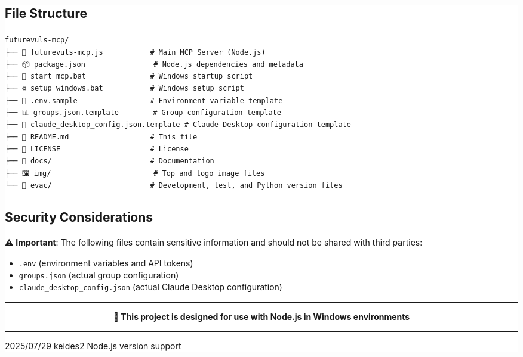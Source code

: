 ## File Structure

```text
futurevuls-mcp/
├── 📄 futurevuls-mcp.js           # Main MCP Server (Node.js)
├── 📦 package.json                # Node.js dependencies and metadata
├── 🚀 start_mcp.bat               # Windows startup script
├── ⚙️ setup_windows.bat           # Windows setup script
├── 🔧 .env.sample                 # Environment variable template
├── 📊 groups.json.template        # Group configuration template
├── 🤖 claude_desktop_config.json.template # Claude Desktop configuration template
├── 📖 README.md                   # This file
├── 📜 LICENSE                     # License
├── 📁 docs/                       # Documentation
├── 🖼️ img/                        # Top and logo image files
└── 📁 evac/                       # Development, test, and Python version files
```

## Security Considerations

⚠️ **Important**: The following files contain sensitive information and should not be shared with third parties:

- `.env` (environment variables and API tokens)
- `groups.json` (actual group configuration)
- `claude_desktop_config.json` (actual Claude Desktop configuration)

---

<div align="center">

**🎯 This project is designed for use with Node.js in Windows environments**

</div>

---
2025/07/29 keides2 Node.js version support